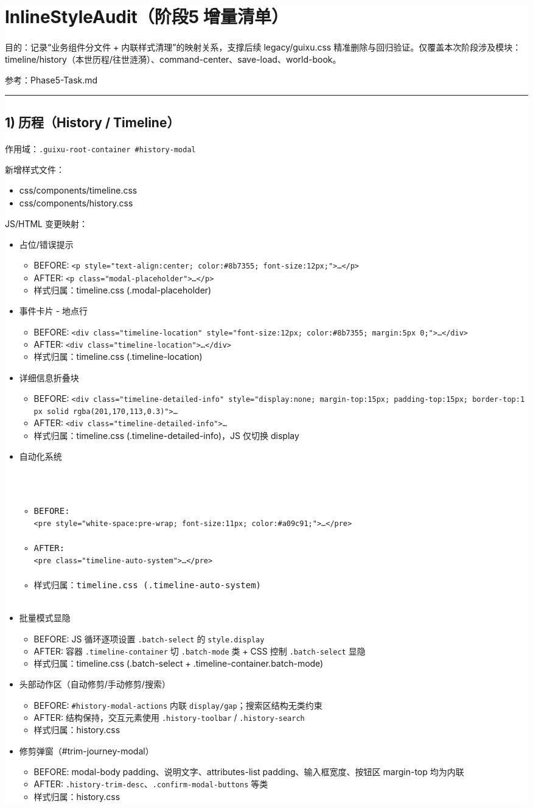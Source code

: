 # InlineStyleAudit（阶段5 增量清单）

目的：记录“业务组件分文件 + 内联样式清理”的映射关系，支撑后续 legacy/guixu.css 精准删除与回归验证。仅覆盖本次阶段涉及模块：timeline/history（本世历程/往世涟漪）、command-center、save-load、world-book。

参考：Phase5-Task.md

--------------------------------------------------------------------------------

## 1) 历程（History / Timeline）

作用域：`.guixu-root-container #history-modal`

新增样式文件：
- css/components/timeline.css
- css/components/history.css

JS/HTML 变更映射：
- 占位/错误提示
  - BEFORE: `<p style="text-align:center; color:#8b7355; font-size:12px;">…</p>`
  - AFTER: `<p class="modal-placeholder">…</p>`
  - 样式归属：timeline.css (.modal-placeholder)

- 事件卡片 - 地点行
  - BEFORE: `<div class="timeline-location" style="font-size:12px; color:#8b7355; margin:5px 0;">…</div>`
  - AFTER: `<div class="timeline-location">…</div>`
  - 样式归属：timeline.css (.timeline-location)

- 详细信息折叠块
  - BEFORE: `<div class="timeline-detailed-info" style="display:none; margin-top:15px; padding-top:15px; border-top:1px solid rgba(201,170,113,0.3)">…`
  - AFTER: `<div class="timeline-detailed-info">…`
  - 样式归属：timeline.css (.timeline-detailed-info)，JS 仅切换 display

- 自动化系统 <pre>
  - BEFORE: `<pre style="white-space:pre-wrap; font-size:11px; color:#a09c91;">…</pre>`
  - AFTER: `<pre class="timeline-auto-system">…</pre>`
  - 样式归属：timeline.css (.timeline-auto-system)

- 批量模式显隐
  - BEFORE: JS 循环逐项设置 `.batch-select` 的 `style.display`
  - AFTER: 容器 `.timeline-container` 切 `.batch-mode` 类 + CSS 控制 `.batch-select` 显隐
  - 样式归属：timeline.css (.batch-select + .timeline-container.batch-mode)

- 头部动作区（自动修剪/手动修剪/搜索）
  - BEFORE: `#history-modal-actions` 内联 `display/gap`；搜索区结构无类约束
  - AFTER: 结构保持，交互元素使用 `.history-toolbar` / `.history-search`
  - 样式归属：history.css

- 修剪弹窗（#trim-journey-modal）
  - BEFORE: modal-body padding、说明文字、attributes-list padding、输入框宽度、按钮区 margin-top 均为内联
  - AFTER: `.history-trim-desc`、`.confirm-modal-buttons` 等类
  - 样式归属：history.css
